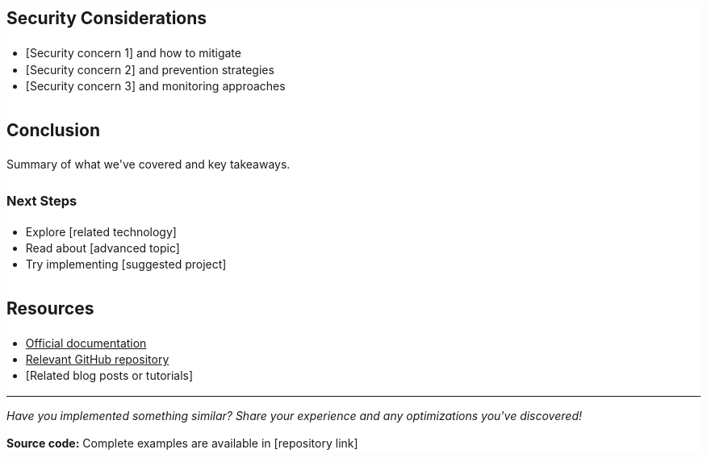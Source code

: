 ## Security Considerations

- [Security concern 1] and how to mitigate
- [Security concern 2] and prevention strategies
- [Security concern 3] and monitoring approaches

## Conclusion

Summary of what we've covered and key takeaways.

### Next Steps

- Explore [related technology]
- Read about [advanced topic]
- Try implementing [suggested project]

## Resources

- [Official documentation](https://example.com)
- [Relevant GitHub repository](https://github.com/example)
- [Related blog posts or tutorials]

---

*Have you implemented something similar? Share your experience and any optimizations you've discovered!*

**Source code:** Complete examples are available in [repository link]
